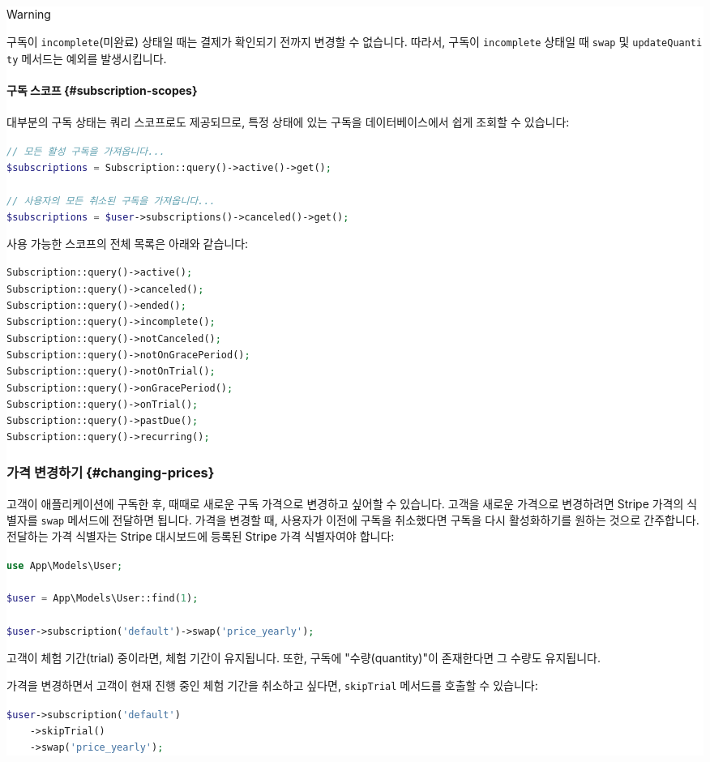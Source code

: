 > [!WARNING]
> 구독이 `incomplete`(미완료) 상태일 때는 결제가 확인되기 전까지 변경할 수 없습니다. 따라서, 구독이 `incomplete` 상태일 때 `swap` 및 `updateQuantity` 메서드는 예외를 발생시킵니다.


#### 구독 스코프 {#subscription-scopes}

대부분의 구독 상태는 쿼리 스코프로도 제공되므로, 특정 상태에 있는 구독을 데이터베이스에서 쉽게 조회할 수 있습니다:

```php
// 모든 활성 구독을 가져옵니다...
$subscriptions = Subscription::query()->active()->get();

// 사용자의 모든 취소된 구독을 가져옵니다...
$subscriptions = $user->subscriptions()->canceled()->get();
```

사용 가능한 스코프의 전체 목록은 아래와 같습니다:

```php
Subscription::query()->active();
Subscription::query()->canceled();
Subscription::query()->ended();
Subscription::query()->incomplete();
Subscription::query()->notCanceled();
Subscription::query()->notOnGracePeriod();
Subscription::query()->notOnTrial();
Subscription::query()->onGracePeriod();
Subscription::query()->onTrial();
Subscription::query()->pastDue();
Subscription::query()->recurring();
```


### 가격 변경하기 {#changing-prices}

고객이 애플리케이션에 구독한 후, 때때로 새로운 구독 가격으로 변경하고 싶어할 수 있습니다. 고객을 새로운 가격으로 변경하려면 Stripe 가격의 식별자를 `swap` 메서드에 전달하면 됩니다. 가격을 변경할 때, 사용자가 이전에 구독을 취소했다면 구독을 다시 활성화하기를 원하는 것으로 간주합니다. 전달하는 가격 식별자는 Stripe 대시보드에 등록된 Stripe 가격 식별자여야 합니다:

```php
use App\Models\User;

$user = App\Models\User::find(1);

$user->subscription('default')->swap('price_yearly');
```

고객이 체험 기간(trial) 중이라면, 체험 기간이 유지됩니다. 또한, 구독에 "수량(quantity)"이 존재한다면 그 수량도 유지됩니다.

가격을 변경하면서 고객이 현재 진행 중인 체험 기간을 취소하고 싶다면, `skipTrial` 메서드를 호출할 수 있습니다:

```php
$user->subscription('default')
    ->skipTrial()
    ->swap('price_yearly');
```
